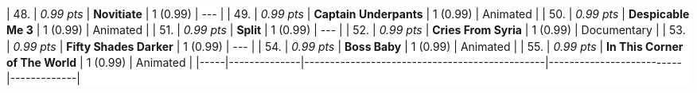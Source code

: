 | 48. | *0.99 pts*   | **Novitiate**                                 | 1 (0.99)                 | ---         |
| 49. | *0.99 pts*   | **Captain Underpants**                        | 1 (0.99)                 | Animated    |
| 50. | *0.99 pts*   | **Despicable Me 3**                           | 1 (0.99)                 | Animated    |
| 51. | *0.99 pts*   | **Split**                                     | 1 (0.99)                 | ---         |
| 52. | *0.99 pts*   | **Cries From Syria**                          | 1 (0.99)                 | Documentary |
| 53. | *0.99 pts*   | **Fifty Shades Darker**                       | 1 (0.99)                 | ---         |
| 54. | *0.99 pts*   | **Boss Baby**                                 | 1 (0.99)                 | Animated    |
| 55. | *0.99 pts*   | **In This Corner of The World**               | 1 (0.99)                 | Animated    |
|-----|--------------|-----------------------------------------------|--------------------------|-------------|
